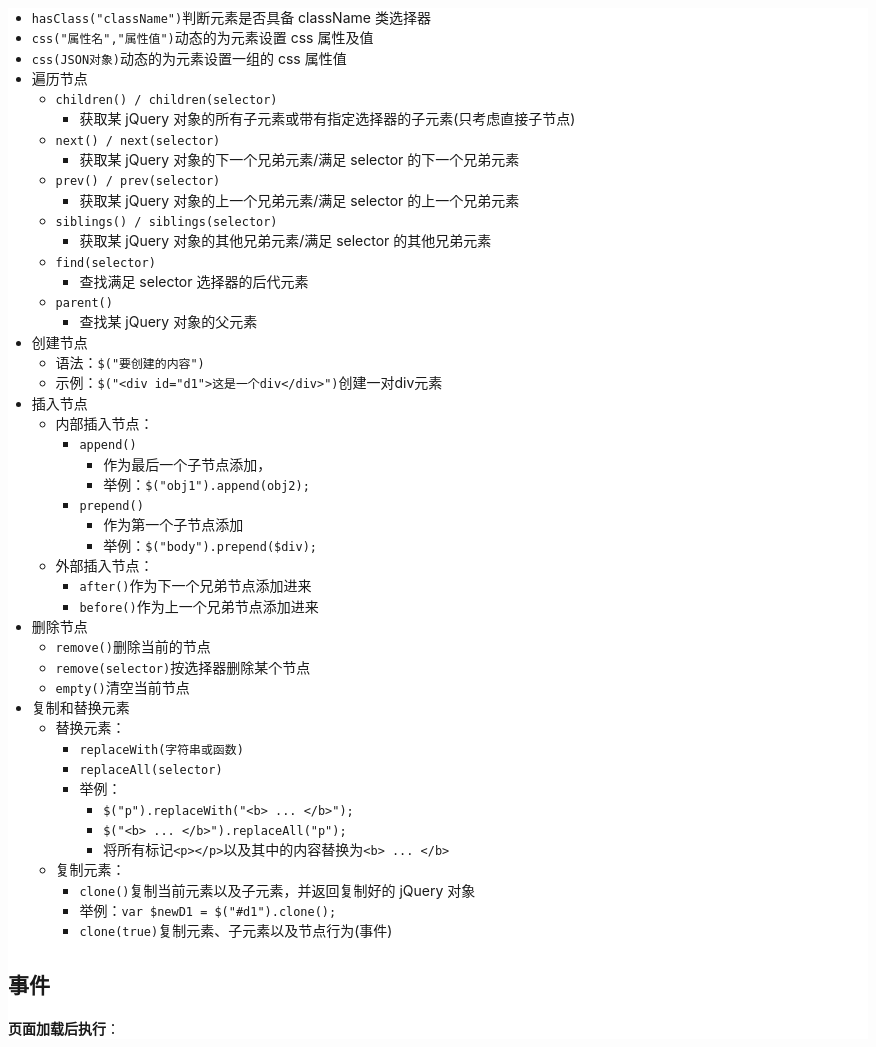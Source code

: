   - `hasClass("className")`判断元素是否具备 className 类选择器
  - `css("属性名","属性值")`动态的为元素设置 css 属性及值
  - `css(JSON对象)`动态的为元素设置一组的 css 属性值
- 遍历节点
  - `children() / children(selector)`
    - 获取某 jQuery 对象的所有子元素或带有指定选择器的子元素(只考虑直接子节点)
  - `next() / next(selector)`
    - 获取某 jQuery 对象的下一个兄弟元素/满足 selector 的下一个兄弟元素
  - `prev() / prev(selector)`
    - 获取某 jQuery 对象的上一个兄弟元素/满足 selector 的上一个兄弟元素
  - `siblings() / siblings(selector)`
    - 获取某 jQuery 对象的其他兄弟元素/满足 selector 的其他兄弟元素
  - `find(selector)`
    - 查找满足 selector 选择器的后代元素
  - `parent()`
    - 查找某 jQuery 对象的父元素
- 创建节点
  - 语法：`$("要创建的内容")`
  - 示例：`$("<div id="d1">这是一个div</div>")`创建一对div元素
- 插入节点
  - 内部插入节点：
    - `append()`
      - 作为最后一个子节点添加，
      - 举例：`$("obj1").append(obj2);`
    - `prepend()`
      - 作为第一个子节点添加
      - 举例：`$("body").prepend($div);`
  - 外部插入节点：
    - `after()`作为下一个兄弟节点添加进来
    - `before()`作为上一个兄弟节点添加进来
- 删除节点
  - `remove()`删除当前的节点
  - `remove(selector)`按选择器删除某个节点
  - `empty()`清空当前节点
- 复制和替换元素
  - 替换元素：
    - `replaceWith(字符串或函数)`
    - `replaceAll(selector)`
    - 举例：
      - `$("p").replaceWith("<b> ... </b>");`
      - `$("<b> ... </b>").replaceAll("p");`
      - 将所有标记`<p></p>`以及其中的内容替换为`<b> ... </b>`
  - 复制元素：
    - `clone()`复制当前元素以及子元素，并返回复制好的 jQuery 对象
    - 举例：`var $newD1 = $("#d1").clone();`
    - `clone(true)`复制元素、子元素以及节点行为(事件)

## 事件

**页面加载后执行**：
